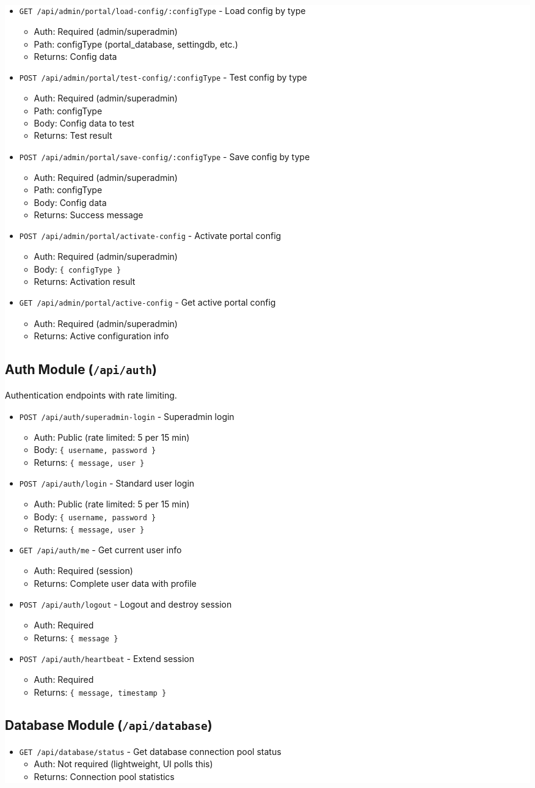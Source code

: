 - `GET /api/admin/portal/load-config/:configType` - Load config by type
  - Auth: Required (admin/superadmin)
  - Path: configType (portal_database, settingdb, etc.)
  - Returns: Config data

- `POST /api/admin/portal/test-config/:configType` - Test config by type
  - Auth: Required (admin/superadmin)
  - Path: configType
  - Body: Config data to test
  - Returns: Test result

- `POST /api/admin/portal/save-config/:configType` - Save config by type
  - Auth: Required (admin/superadmin)
  - Path: configType
  - Body: Config data
  - Returns: Success message

- `POST /api/admin/portal/activate-config` - Activate portal config
  - Auth: Required (admin/superadmin)
  - Body: `{ configType }`
  - Returns: Activation result

- `GET /api/admin/portal/active-config` - Get active portal config
  - Auth: Required (admin/superadmin)
  - Returns: Active configuration info

## Auth Module (`/api/auth`)

Authentication endpoints with rate limiting.

- `POST /api/auth/superadmin-login` - Superadmin login
  - Auth: Public (rate limited: 5 per 15 min)
  - Body: `{ username, password }`
  - Returns: `{ message, user }`

- `POST /api/auth/login` - Standard user login
  - Auth: Public (rate limited: 5 per 15 min)
  - Body: `{ username, password }`
  - Returns: `{ message, user }`

- `GET /api/auth/me` - Get current user info
  - Auth: Required (session)
  - Returns: Complete user data with profile

- `POST /api/auth/logout` - Logout and destroy session
  - Auth: Required
  - Returns: `{ message }`

- `POST /api/auth/heartbeat` - Extend session
  - Auth: Required
  - Returns: `{ message, timestamp }`

## Database Module (`/api/database`)

- `GET /api/database/status` - Get database connection pool status
  - Auth: Not required (lightweight, UI polls this)
  - Returns: Connection pool statistics
